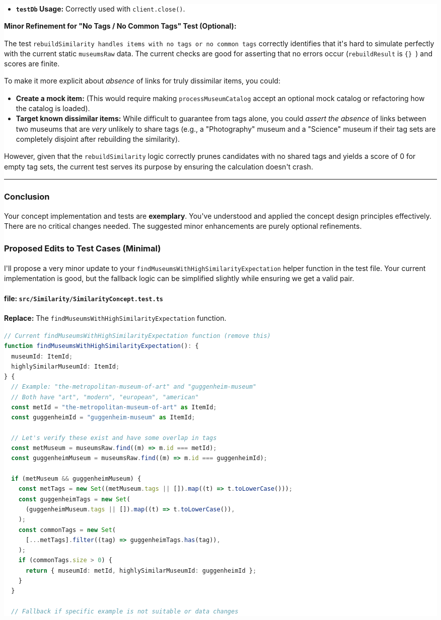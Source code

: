 *   **`testDb` Usage:** Correctly used with `client.close()`.

**Minor Refinement for "No Tags / No Common Tags" Test (Optional):**

The test `rebuildSimilarity handles items with no tags or no common tags` correctly identifies that it's hard to simulate perfectly with the current static `museumsRaw` data. The current checks are good for asserting that no errors occur (`rebuildResult` is `{} `) and scores are finite.

To make it more explicit about *absence* of links for truly dissimilar items, you could:

*   **Create a mock item:** (This would require making `processMuseumCatalog` accept an optional mock catalog or refactoring how the catalog is loaded).
*   **Target known dissimilar items:** While difficult to guarantee from tags alone, you could *assert the absence* of links between two museums that are *very* unlikely to share tags (e.g., a "Photography" museum and a "Science" museum if their tag sets are completely disjoint after rebuilding the similarity).

However, given that the `rebuildSimilarity` logic correctly prunes candidates with no shared tags and yields a score of 0 for empty tag sets, the current test serves its purpose by ensuring the calculation doesn't crash.

---

### Conclusion

Your concept implementation and tests are **exemplary**. You've understood and applied the concept design principles effectively. There are no critical changes needed. The suggested minor enhancements are purely optional refinements.

### Proposed Edits to Test Cases (Minimal)

I'll propose a very minor update to your `findMuseumsWithHighSimilarityExpectation` helper function in the test file. Your current implementation is good, but the fallback logic can be simplified slightly while ensuring we get a valid pair.

#### file: `src/Similarity/SimilarityConcept.test.ts`

**Replace:** The `findMuseumsWithHighSimilarityExpectation` function.

```typescript
// Current findMuseumsWithHighSimilarityExpectation function (remove this)
function findMuseumsWithHighSimilarityExpectation(): {
  museumId: ItemId;
  highlySimilarMuseumId: ItemId;
} {
  // Example: "the-metropolitan-museum-of-art" and "guggenheim-museum"
  // Both have "art", "modern", "european", "american"
  const metId = "the-metropolitan-museum-of-art" as ItemId;
  const guggenheimId = "guggenheim-museum" as ItemId;

  // Let's verify these exist and have some overlap in tags
  const metMuseum = museumsRaw.find((m) => m.id === metId);
  const guggenheimMuseum = museumsRaw.find((m) => m.id === guggenheimId);

  if (metMuseum && guggenheimMuseum) {
    const metTags = new Set((metMuseum.tags || []).map((t) => t.toLowerCase()));
    const guggenheimTags = new Set(
      (guggenheimMuseum.tags || []).map((t) => t.toLowerCase()),
    );
    const commonTags = new Set(
      [...metTags].filter((tag) => guggenheimTags.has(tag)),
    );
    if (commonTags.size > 0) {
      return { museumId: metId, highlySimilarMuseumId: guggenheimId };
    }
  }

  // Fallback if specific example is not suitable or data changes
```